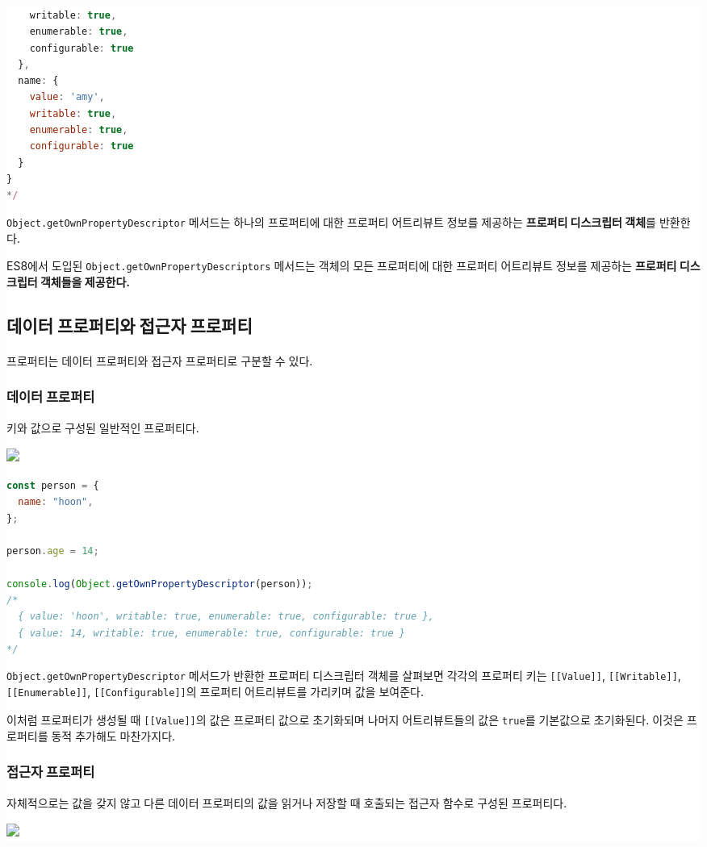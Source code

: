 ```js
    writable: true,
    enumerable: true,
    configurable: true
  },
  name: {
    value: 'amy',
    writable: true,
    enumerable: true,
    configurable: true
  }
}
*/
```

`Object.getOwnPropertyDescriptor` 메서드는 하나의 프로퍼티에 대한 프로퍼티 어트리뷰트 정보를 제공하는 **프로퍼티 디스크립터 객체**를 반환한다.

ES8에서 도입된 `Object.getOwnPropertyDescriptors` 메서드는 객체의 모든 프로퍼티에 대한 프로퍼티 어트리뷰트 정보를 제공하는 **프로퍼티 디스크립터 객체들을 제공한다.**

## 데이터 프로퍼티와 접근자 프로퍼티

프로퍼티는 데이터 프로퍼티와 접근자 프로퍼티로 구분할 수 있다.

### 데이터 프로퍼티

키와 값으로 구성된 일반적인 프로퍼티다.

![](https://velog.velcdn.com/images/codenmh0822/post/ed64c61f-e0b8-4769-abac-d5a894ebadd1/image.png)

```js
const person = {
  name: "hoon",
};

person.age = 14;

console.log(Object.getOwnPropertyDescriptor(person));
/*
  { value: 'hoon', writable: true, enumerable: true, configurable: true },
  { value: 14, writable: true, enumerable: true, configurable: true }
*/
```

`Object.getOwnPropertyDescriptor` 메서드가 반환한 프로퍼티 디스크립터 객체를 살펴보면 각각의 프로퍼티 키는 `[[Value]]`, `[[Writable]]`, `[[Enumerable]]`, `[[Configurable]]`의 프로퍼티 어트리뷰트를 가리키며 값을 보여준다.

이처럼 프로퍼티가 생성될 때 `[[Value]]`의 값은 프로퍼티 값으로 초기화되며 나머지 어트리뷰트들의 값은 `true`를 기본값으로 초기화된다. 이것은 프로퍼티를 동적 추가해도 마찬가지다.

### 접근자 프로퍼티

자체적으로는 값을 갖지 않고 다른 데이터 프로퍼티의 값을 읽거나 저장할 때 호출되는 접근자 함수로 구성된 프로퍼티다.

![](https://velog.velcdn.com/images/codenmh0822/post/21307793-180c-4200-8d4f-960ff5893bf9/image.png)
